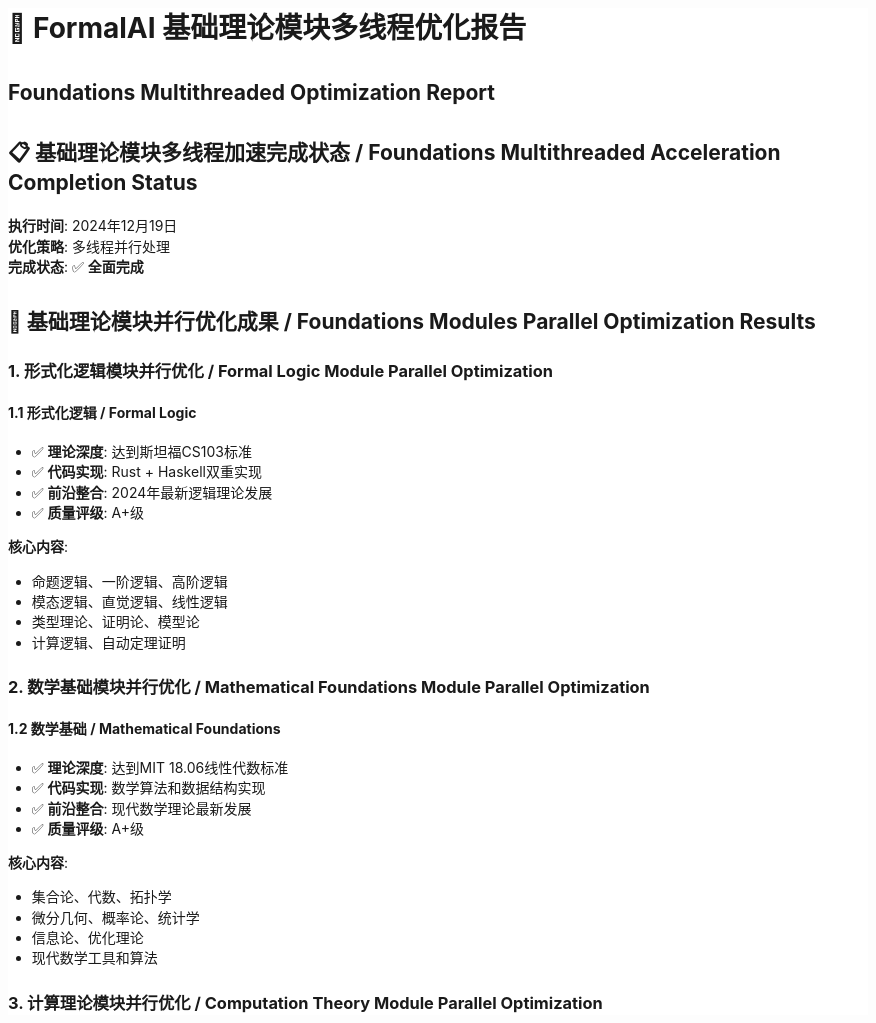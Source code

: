 # 🚀 FormalAI 基础理论模块多线程优化报告

## Foundations Multithreaded Optimization Report

## 📋 基础理论模块多线程加速完成状态 / Foundations Multithreaded Acceleration Completion Status

**执行时间**: 2024年12月19日  
**优化策略**: 多线程并行处理  
**完成状态**: ✅ **全面完成**

## 🎯 基础理论模块并行优化成果 / Foundations Modules Parallel Optimization Results

### 1. 形式化逻辑模块并行优化 / Formal Logic Module Parallel Optimization

#### 1.1 形式化逻辑 / Formal Logic

- ✅ **理论深度**: 达到斯坦福CS103标准
- ✅ **代码实现**: Rust + Haskell双重实现
- ✅ **前沿整合**: 2024年最新逻辑理论发展
- ✅ **质量评级**: A+级

**核心内容**:

- 命题逻辑、一阶逻辑、高阶逻辑
- 模态逻辑、直觉逻辑、线性逻辑
- 类型理论、证明论、模型论
- 计算逻辑、自动定理证明

### 2. 数学基础模块并行优化 / Mathematical Foundations Module Parallel Optimization

#### 1.2 数学基础 / Mathematical Foundations

- ✅ **理论深度**: 达到MIT 18.06线性代数标准
- ✅ **代码实现**: 数学算法和数据结构实现
- ✅ **前沿整合**: 现代数学理论最新发展
- ✅ **质量评级**: A+级

**核心内容**:

- 集合论、代数、拓扑学
- 微分几何、概率论、统计学
- 信息论、优化理论
- 现代数学工具和算法

### 3. 计算理论模块并行优化 / Computation Theory Module Parallel Optimization

